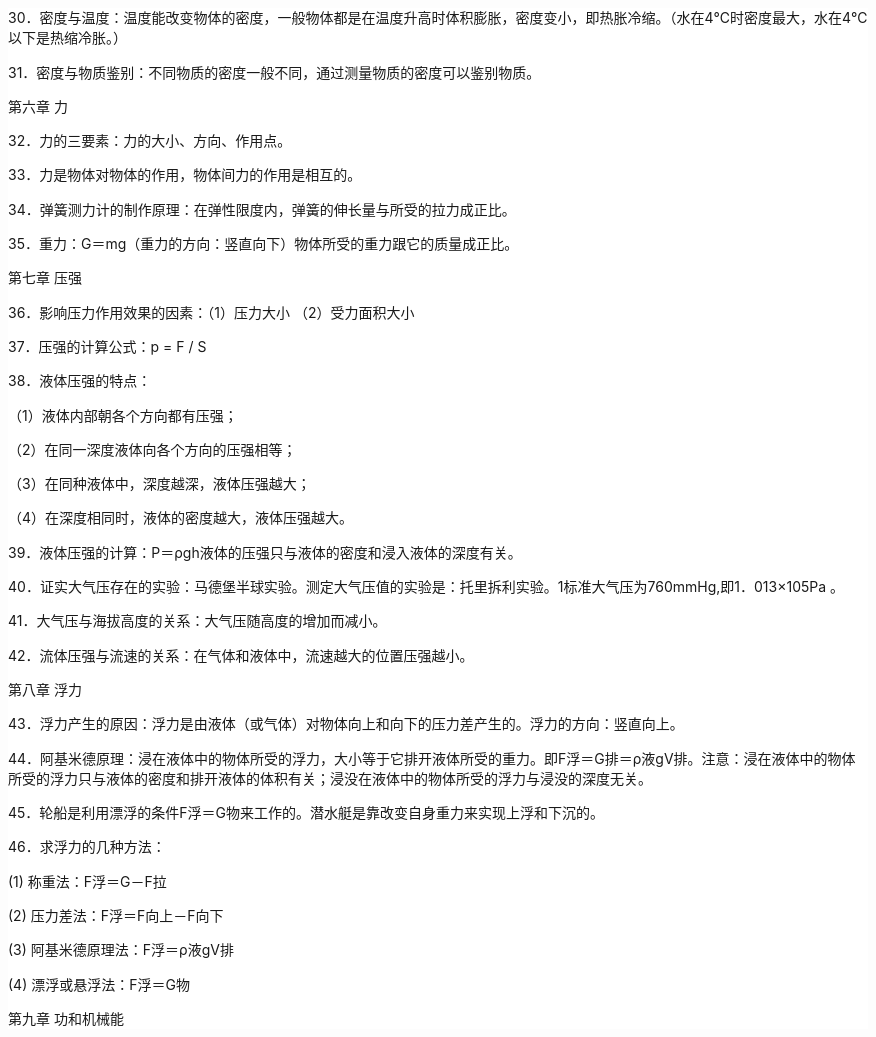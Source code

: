 30．密度与温度：温度能改变物体的密度，一般物体都是在温度升高时体积膨胀，密度变小，即热胀冷缩。（水在4℃时密度最大，水在4℃以下是热缩冷胀。）

31．密度与物质鉴别：不同物质的密度一般不同，通过测量物质的密度可以鉴别物质。



第六章 力


32．力的三要素：力的大小、方向、作用点。

33．力是物体对物体的作用，物体间力的作用是相互的。

34．弹簧测力计的制作原理：在弹性限度内，弹簧的伸长量与所受的拉力成正比。

35．重力：G＝mg（重力的方向：竖直向下）物体所受的重力跟它的质量成正比。



第七章 压强


36．影响压力作用效果的因素：（1）压力大小 （2）受力面积大小

37．压强的计算公式：p = F / S

38．液体压强的特点：

（1）液体内部朝各个方向都有压强；

（2）在同一深度液体向各个方向的压强相等；

（3）在同种液体中，深度越深，液体压强越大；

（4）在深度相同时，液体的密度越大，液体压强越大。

39．液体压强的计算：P＝ρgh液体的压强只与液体的密度和浸入液体的深度有关。

40．证实大气压存在的实验：马德堡半球实验。测定大气压值的实验是：托里拆利实验。1标准大气压为760mmHg,即1．013×105Pa 。

41．大气压与海拔高度的关系：大气压随高度的增加而减小。

42．流体压强与流速的关系：在气体和液体中，流速越大的位置压强越小。



第八章 浮力


43．浮力产生的原因：浮力是由液体（或气体）对物体向上和向下的压力差产生的。浮力的方向：竖直向上。

44．阿基米德原理：浸在液体中的物体所受的浮力，大小等于它排开液体所受的重力。即F浮＝G排＝ρ液gV排。注意：浸在液体中的物体所受的浮力只与液体的密度和排开液体的体积有关；浸没在液体中的物体所受的浮力与浸没的深度无关。

45．轮船是利用漂浮的条件F浮＝G物来工作的。潜水艇是靠改变自身重力来实现上浮和下沉的。

46．求浮力的几种方法：

(1) 称重法：F浮＝G－F拉

(2) 压力差法：F浮＝F向上－F向下

(3) 阿基米德原理法：F浮＝ρ液gV排

(4) 漂浮或悬浮法：F浮＝G物



第九章 功和机械能
